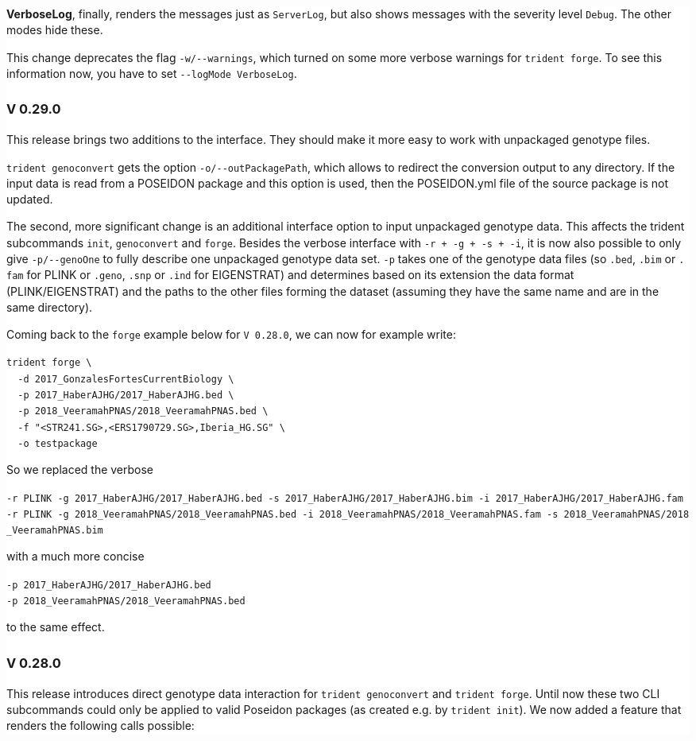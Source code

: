 **VerboseLog**, finally, renders the messages just as `ServerLog`, but also shows messages with the severity level `Debug`. The other modes hide these.

This change deprecates the flag `-w/--warnings`, which turned on some more verbose warnings for `trident forge`. To see this information now, you have to set `--logMode VerboseLog`.

### V 0.29.0

This release brings two additions to the interface. They should make it more easy to work with unpackaged genotype files.

`trident genoconvert` gets the option `-o/--outPackagePath`, which allows to redirect the conversion output to any directory. If the input data is read from a POSEIDON package and this option is used, then the POSEIDON.yml file of the source package is not updated.

The second, more significant change is an additional interface option to input unpackaged genotype data. This affects the trident subcommands `init`, `genoconvert` and `forge`. Besides the verbose interface with `-r + -g + -s + -i`, it is now also possible to only give `-p/--genoOne` to fully describe one unpackaged genotype data set. `-p` takes one of the genotype data files (so `.bed`, `.bim` or `.fam` for PLINK or `.geno`, `.snp` or `.ind` for EIGENSTRAT) and determines based on its extension the data format (PLINK/EIGENSTRAT) and the paths to the other files forming the dataset (assuming they have the same name and are in the same directory).

Coming back to the `forge` example below for `V 0.28.0`, we can now for example write:

```
trident forge \
  -d 2017_GonzalesFortesCurrentBiology \
  -p 2017_HaberAJHG/2017_HaberAJHG.bed \
  -p 2018_VeeramahPNAS/2018_VeeramahPNAS.bed \
  -f "<STR241.SG>,<ERS1790729.SG>,Iberia_HG.SG" \
  -o testpackage
```

So we replaced the verbose 

```
-r PLINK -g 2017_HaberAJHG/2017_HaberAJHG.bed -s 2017_HaberAJHG/2017_HaberAJHG.bim -i 2017_HaberAJHG/2017_HaberAJHG.fam
-r PLINK -g 2018_VeeramahPNAS/2018_VeeramahPNAS.bed -i 2018_VeeramahPNAS/2018_VeeramahPNAS.fam -s 2018_VeeramahPNAS/2018_VeeramahPNAS.bim

```

with a much more concise 

```
-p 2017_HaberAJHG/2017_HaberAJHG.bed
-p 2018_VeeramahPNAS/2018_VeeramahPNAS.bed
```

to the same effect.

### V 0.28.0

This release introduces direct genotype data interaction for `trident genoconvert` and `trident forge`. Until now these two CLI subcommands could only be applied to valid Poseidon packages (as created e.g. by `trident init`). We now added a feature that renders the following calls possible:
